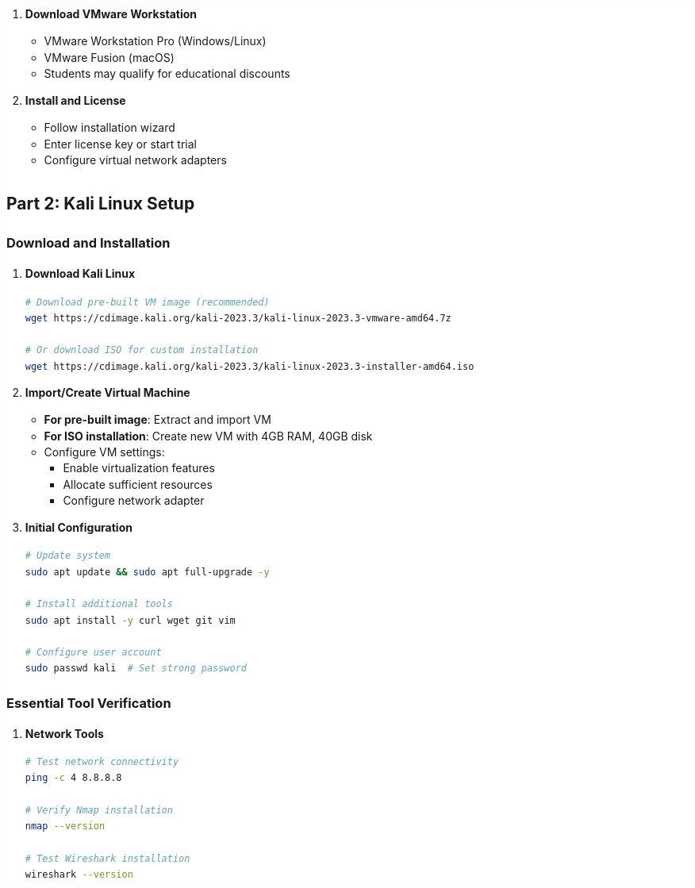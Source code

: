 1. **Download VMware Workstation**
   - VMware Workstation Pro (Windows/Linux)
   - VMware Fusion (macOS)
   - Students may qualify for educational discounts

2. **Install and License**
   - Follow installation wizard
   - Enter license key or start trial
   - Configure virtual network adapters

## Part 2: Kali Linux Setup

### Download and Installation

1. **Download Kali Linux**
   ```bash
   # Download pre-built VM image (recommended)
   wget https://cdimage.kali.org/kali-2023.3/kali-linux-2023.3-vmware-amd64.7z
   
   # Or download ISO for custom installation
   wget https://cdimage.kali.org/kali-2023.3/kali-linux-2023.3-installer-amd64.iso
   ```

2. **Import/Create Virtual Machine**
   - **For pre-built image**: Extract and import VM
   - **For ISO installation**: Create new VM with 4GB RAM, 40GB disk
   - Configure VM settings:
     - Enable virtualization features
     - Allocate sufficient resources
     - Configure network adapter

3. **Initial Configuration**
   ```bash
   # Update system
   sudo apt update && sudo apt full-upgrade -y
   
   # Install additional tools
   sudo apt install -y curl wget git vim
   
   # Configure user account
   sudo passwd kali  # Set strong password
   ```

### Essential Tool Verification

1. **Network Tools**
   ```bash
   # Test network connectivity
   ping -c 4 8.8.8.8
   
   # Verify Nmap installation
   nmap --version
   
   # Test Wireshark installation
   wireshark --version
   ```
